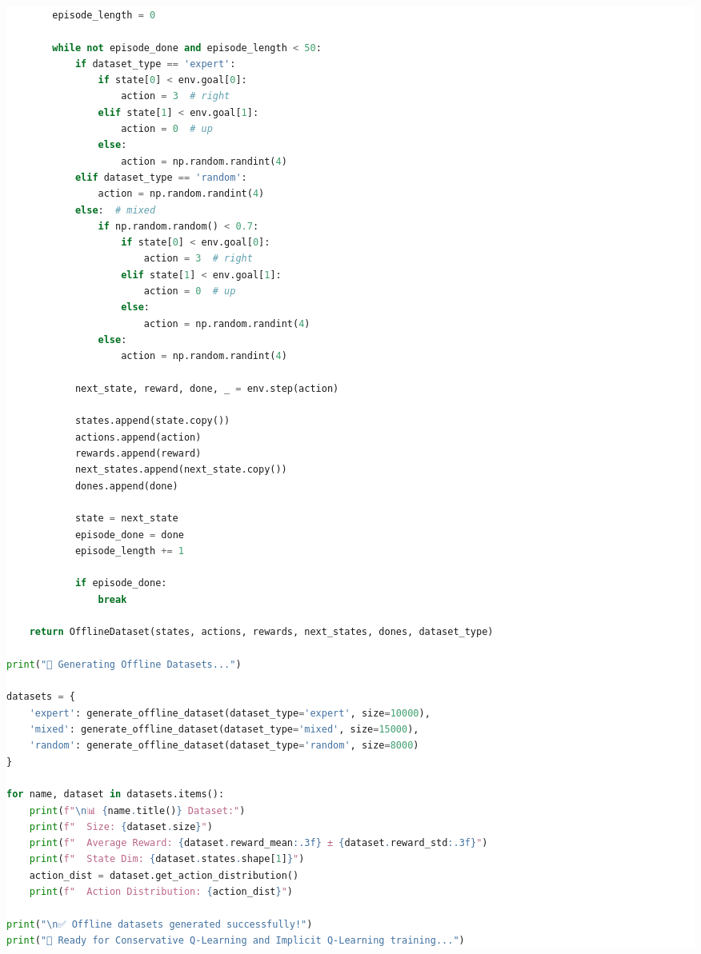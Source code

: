 ```python
        episode_length = 0
        
        while not episode_done and episode_length < 50:
            if dataset_type == 'expert':
                if state[0] < env.goal[0]:
                    action = 3  # right
                elif state[1] < env.goal[1]:
                    action = 0  # up
                else:
                    action = np.random.randint(4)
            elif dataset_type == 'random':
                action = np.random.randint(4)
            else:  # mixed
                if np.random.random() < 0.7:
                    if state[0] < env.goal[0]:
                        action = 3  # right
                    elif state[1] < env.goal[1]:
                        action = 0  # up
                    else:
                        action = np.random.randint(4)
                else:
                    action = np.random.randint(4)
            
            next_state, reward, done, _ = env.step(action)
            
            states.append(state.copy())
            actions.append(action)
            rewards.append(reward)
            next_states.append(next_state.copy())
            dones.append(done)
            
            state = next_state
            episode_done = done
            episode_length += 1
            
            if episode_done:
                break
    
    return OfflineDataset(states, actions, rewards, next_states, dones, dataset_type)

print("🎯 Generating Offline Datasets...")

datasets = {
    'expert': generate_offline_dataset(dataset_type='expert', size=10000),
    'mixed': generate_offline_dataset(dataset_type='mixed', size=15000),
    'random': generate_offline_dataset(dataset_type='random', size=8000)
}

for name, dataset in datasets.items():
    print(f"\n📊 {name.title()} Dataset:")
    print(f"  Size: {dataset.size}")
    print(f"  Average Reward: {dataset.reward_mean:.3f} ± {dataset.reward_std:.3f}")
    print(f"  State Dim: {dataset.states.shape[1]}")
    action_dist = dataset.get_action_distribution()
    print(f"  Action Distribution: {action_dist}")

print("\n✅ Offline datasets generated successfully!")
print("🔄 Ready for Conservative Q-Learning and Implicit Q-Learning training...")

```
